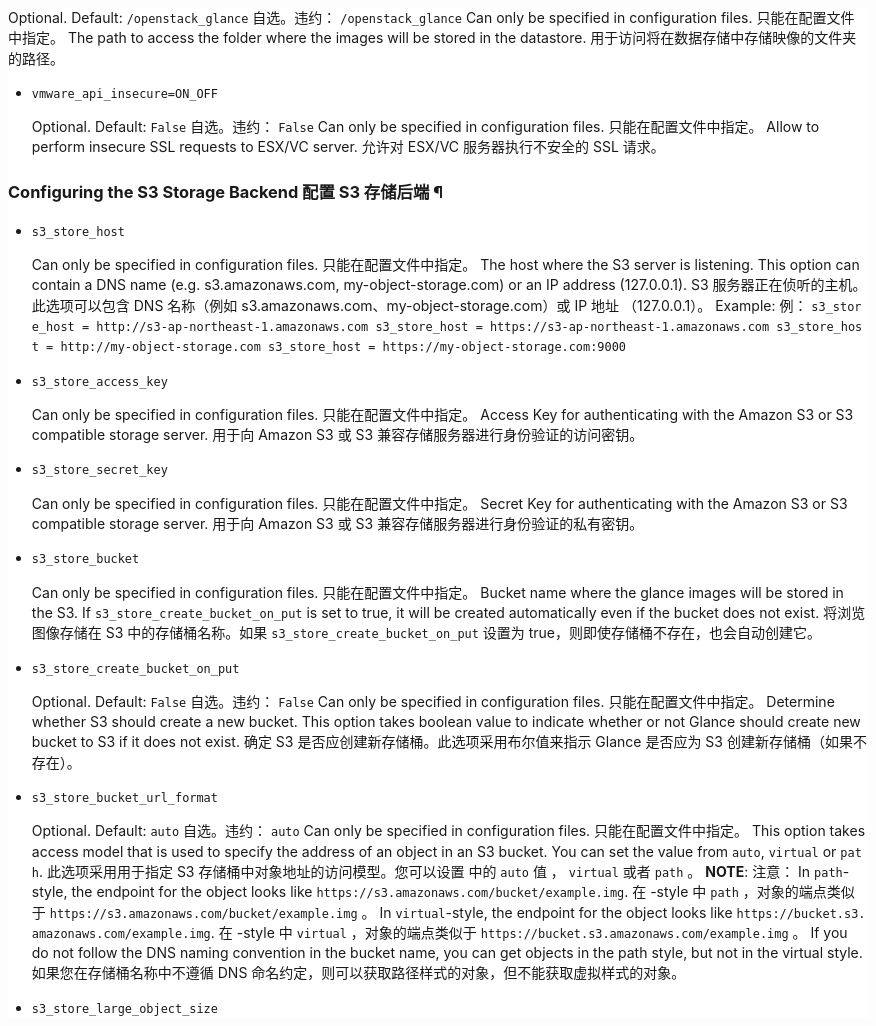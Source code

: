   Optional. Default: `/openstack_glance` 自选。违约： `/openstack_glance`  Can only be specified in configuration files. 只能在配置文件中指定。 The path to access the folder where the images will be stored in the datastore. 用于访问将在数据存储中存储映像的文件夹的路径。

- `vmware_api_insecure=ON_OFF`

  Optional. Default: `False` 自选。违约： `False`  Can only be specified in configuration files. 只能在配置文件中指定。 Allow to perform insecure SSL requests to ESX/VC server. 允许对 ESX/VC 服务器执行不安全的 SSL 请求。

### Configuring the S3 Storage Backend 配置 S3 存储后端 ¶

- `s3_store_host`

  Can only be specified in configuration files. 只能在配置文件中指定。 The host where the S3 server is listening. This option can contain a DNS name (e.g. s3.amazonaws.com, my-object-storage.com) or an IP address (127.0.0.1). S3 服务器正在侦听的主机。此选项可以包含 DNS 名称（例如 s3.amazonaws.com、my-object-storage.com）或 IP 地址 （127.0.0.1）。 Example: 例： `s3_store_host = http://s3-ap-northeast-1.amazonaws.com s3_store_host = https://s3-ap-northeast-1.amazonaws.com s3_store_host = http://my-object-storage.com s3_store_host = https://my-object-storage.com:9000 `

- `s3_store_access_key`

  Can only be specified in configuration files. 只能在配置文件中指定。 Access Key for authenticating with the Amazon S3 or S3 compatible storage server. 用于向 Amazon S3 或 S3 兼容存储服务器进行身份验证的访问密钥。

- `s3_store_secret_key`

  Can only be specified in configuration files. 只能在配置文件中指定。 Secret Key for authenticating with the Amazon S3 or S3 compatible storage server. 用于向 Amazon S3 或 S3 兼容存储服务器进行身份验证的私有密钥。

- `s3_store_bucket`

  Can only be specified in configuration files. 只能在配置文件中指定。 Bucket name where the glance images will be stored in the S3. If `s3_store_create_bucket_on_put` is set to true, it will be created automatically even if the bucket does not exist. 将浏览图像存储在 S3 中的存储桶名称。如果 `s3_store_create_bucket_on_put` 设置为 true，则即使存储桶不存在，也会自动创建它。

- `s3_store_create_bucket_on_put`

  Optional. Default: `False` 自选。违约： `False`  Can only be specified in configuration files. 只能在配置文件中指定。 Determine whether S3 should create a new bucket. This option takes boolean value to indicate whether or not Glance should create new bucket to S3 if it does not exist. 确定 S3 是否应创建新存储桶。此选项采用布尔值来指示 Glance 是否应为 S3 创建新存储桶（如果不存在）。

- `s3_store_bucket_url_format`

  Optional. Default: `auto` 自选。违约： `auto`  Can only be specified in configuration files. 只能在配置文件中指定。 This option takes access model that is used to specify the address of an object in an S3 bucket. You can set the value from `auto`, `virtual` or `path`. 此选项采用用于指定 S3 存储桶中对象地址的访问模型。您可以设置 中的 `auto` 值 ， `virtual` 或者 `path` 。 **NOTE**: 注意： In `path`-style, the endpoint for the object looks like `https://s3.amazonaws.com/bucket/example.img`. 在 -style 中 `path` ，对象的端点类似于 `https://s3.amazonaws.com/bucket/example.img` 。 In `virtual`-style, the endpoint for the object looks like `https://bucket.s3.amazonaws.com/example.img`. 在 -style 中 `virtual` ，对象的端点类似于 `https://bucket.s3.amazonaws.com/example.img` 。 If you do not follow the DNS naming convention in the bucket name, you can get objects in the path style, but not in the virtual style. 如果您在存储桶名称中不遵循 DNS 命名约定，则可以获取路径样式的对象，但不能获取虚拟样式的对象。

- `s3_store_large_object_size`
